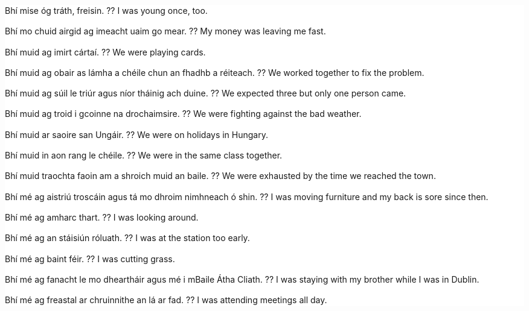 Bhí mise óg tráth, freisin.
??
I was young once, too.

Bhí mo chuid airgid ag imeacht uaim go mear.
??
My money was leaving me fast.

Bhí muid ag imirt cártaí.
??
We were playing cards.

Bhí muid ag obair as lámha a chéile chun an fhadhb a réiteach.
??
We worked together to fix the problem.

Bhí muid ag súil le triúr agus níor tháinig ach duine.
??
We expected three but only one person came.

Bhí muid ag troid i gcoinne na drochaimsire.
??
We were fighting against the bad weather.

Bhí muid ar saoire san Ungáir.
??
We were on holidays in Hungary.

Bhí muid in aon rang le chéile.
??
We were in the same class together.

Bhí muid traochta faoin am a shroich muid an baile.
??
We were exhausted by the time we reached the town.

Bhí mé ag aistriú troscáin agus tá mo dhroim nimhneach ó shin.
??
I was moving furniture and my back is sore since then.

Bhí mé ag amharc thart.
??
I was looking around.

Bhí mé ag an stáisiún róluath.
??
I was at the station too early.

Bhí mé ag baint féir.
??
I was cutting grass.

Bhí mé ag fanacht le mo dheartháir agus mé i mBaile Átha Cliath.
??
I was staying with my brother while I was in Dublin.

Bhí mé ag freastal ar chruinnithe an lá ar fad.
??
I was attending meetings all day.

